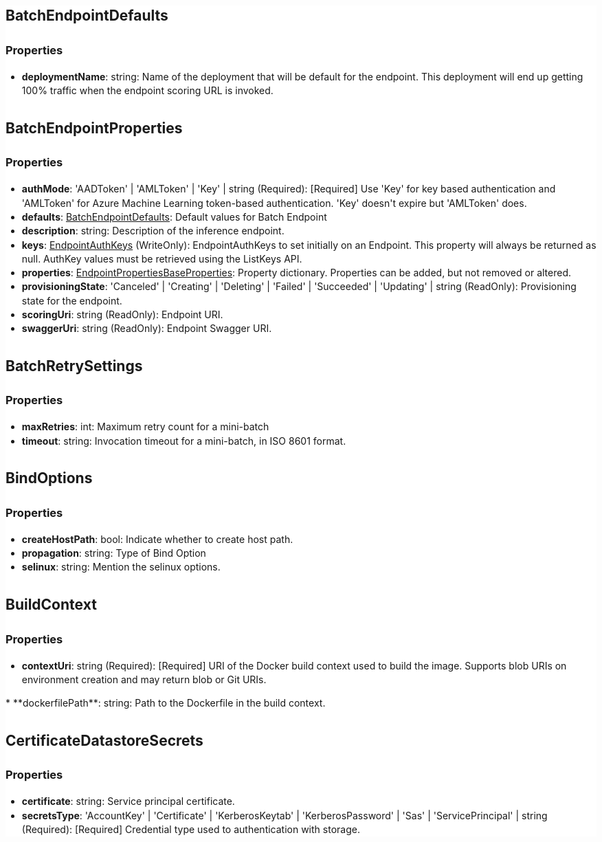 ## BatchEndpointDefaults
### Properties
* **deploymentName**: string: Name of the deployment that will be default for the endpoint.
This deployment will end up getting 100% traffic when the endpoint scoring URL is invoked.

## BatchEndpointProperties
### Properties
* **authMode**: 'AADToken' | 'AMLToken' | 'Key' | string (Required): [Required] Use 'Key' for key based authentication and 'AMLToken' for Azure Machine Learning token-based authentication. 'Key' doesn't expire but 'AMLToken' does.
* **defaults**: [BatchEndpointDefaults](#batchendpointdefaults): Default values for Batch Endpoint
* **description**: string: Description of the inference endpoint.
* **keys**: [EndpointAuthKeys](#endpointauthkeys) (WriteOnly): EndpointAuthKeys to set initially on an Endpoint.
This property will always be returned as null. AuthKey values must be retrieved using the ListKeys API.
* **properties**: [EndpointPropertiesBaseProperties](#endpointpropertiesbaseproperties): Property dictionary. Properties can be added, but not removed or altered.
* **provisioningState**: 'Canceled' | 'Creating' | 'Deleting' | 'Failed' | 'Succeeded' | 'Updating' | string (ReadOnly): Provisioning state for the endpoint.
* **scoringUri**: string (ReadOnly): Endpoint URI.
* **swaggerUri**: string (ReadOnly): Endpoint Swagger URI.

## BatchRetrySettings
### Properties
* **maxRetries**: int: Maximum retry count for a mini-batch
* **timeout**: string: Invocation timeout for a mini-batch, in ISO 8601 format.

## BindOptions
### Properties
* **createHostPath**: bool: Indicate whether to create host path.
* **propagation**: string: Type of Bind Option
* **selinux**: string: Mention the selinux options.

## BuildContext
### Properties
* **contextUri**: string (Required): [Required] URI of the Docker build context used to build the image. Supports blob URIs on environment creation and may return blob or Git URIs.
<seealso href="https://docs.docker.com/engine/reference/commandline/build/#extended-description" />
* **dockerfilePath**: string: Path to the Dockerfile in the build context.
<seealso href="https://docs.docker.com/engine/reference/builder/" />

## CertificateDatastoreSecrets
### Properties
* **certificate**: string: Service principal certificate.
* **secretsType**: 'AccountKey' | 'Certificate' | 'KerberosKeytab' | 'KerberosPassword' | 'Sas' | 'ServicePrincipal' | string (Required): [Required] Credential type used to authentication with storage.
